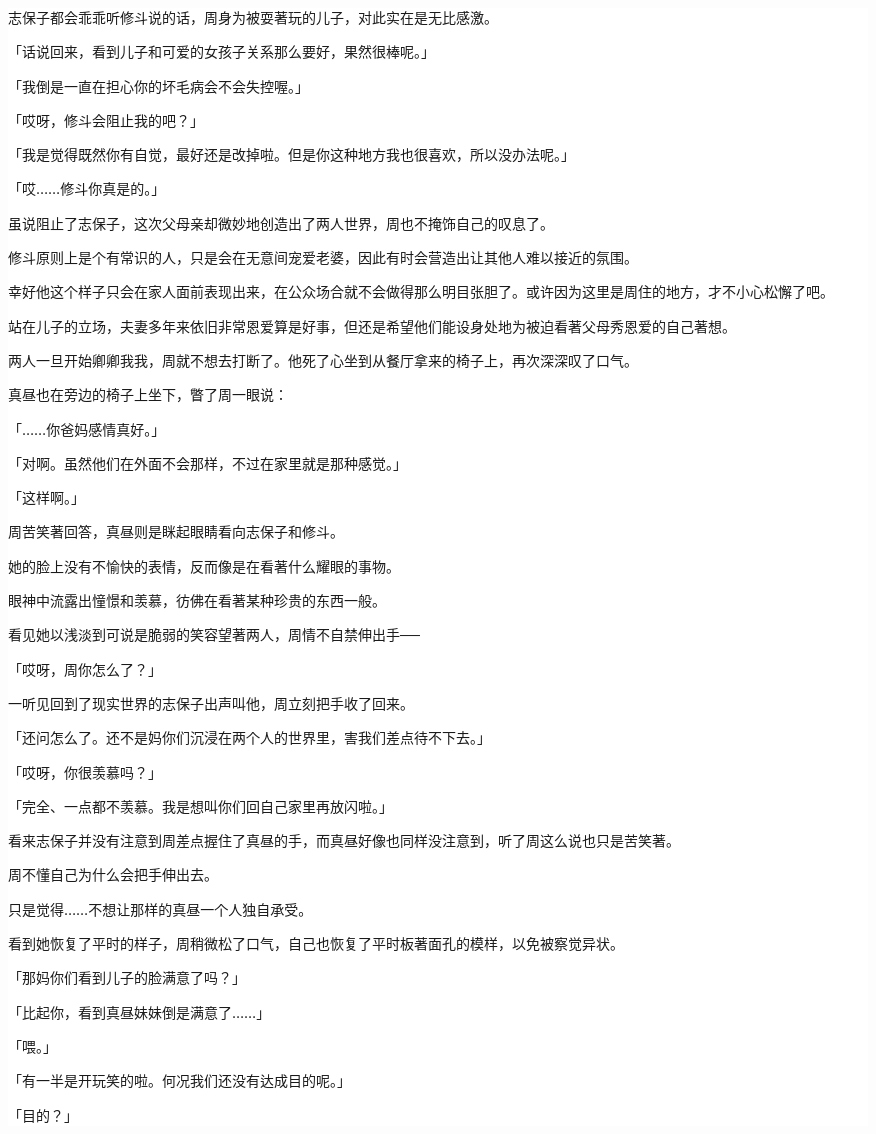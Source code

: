 志保子都会乖乖听修斗说的话，周身为被耍著玩的儿子，对此实在是无比感激。

「话说回来，看到儿子和可爱的女孩子关系那么要好，果然很棒呢。」

「我倒是一直在担心你的坏毛病会不会失控喔。」

「哎呀，修斗会阻止我的吧？」

「我是觉得既然你有自觉，最好还是改掉啦。但是你这种地方我也很喜欢，所以没办法呢。」

「哎……修斗你真是的。」

虽说阻止了志保子，这次父母亲却微妙地创造出了两人世界，周也不掩饰自己的叹息了。

修斗原则上是个有常识的人，只是会在无意间宠爱老婆，因此有时会营造出让其他人难以接近的氛围。

幸好他这个样子只会在家人面前表现出来，在公众场合就不会做得那么明目张胆了。或许因为这里是周住的地方，才不小心松懈了吧。

站在儿子的立场，夫妻多年来依旧非常恩爱算是好事，但还是希望他们能设身处地为被迫看著父母秀恩爱的自己著想。

两人一旦开始卿卿我我，周就不想去打断了。他死了心坐到从餐厅拿来的椅子上，再次深深叹了口气。

真昼也在旁边的椅子上坐下，瞥了周一眼说：

「……你爸妈感情真好。」

「对啊。虽然他们在外面不会那样，不过在家里就是那种感觉。」

「这样啊。」

周苦笑著回答，真昼则是眯起眼睛看向志保子和修斗。

她的脸上没有不愉快的表情，反而像是在看著什么耀眼的事物。

眼神中流露出憧憬和羡慕，彷佛在看著某种珍贵的东西一般。

看见她以浅淡到可说是脆弱的笑容望著两人，周情不自禁伸出手──

「哎呀，周你怎么了？」

一听见回到了现实世界的志保子出声叫他，周立刻把手收了回来。

「还问怎么了。还不是妈你们沉浸在两个人的世界里，害我们差点待不下去。」

「哎呀，你很羡慕吗？」

「完全、一点都不羡慕。我是想叫你们回自己家里再放闪啦。」

看来志保子并没有注意到周差点握住了真昼的手，而真昼好像也同样没注意到，听了周这么说也只是苦笑著。

周不懂自己为什么会把手伸出去。

只是觉得……不想让那样的真昼一个人独自承受。

看到她恢复了平时的样子，周稍微松了口气，自己也恢复了平时板著面孔的模样，以免被察觉异状。

「那妈你们看到儿子的脸满意了吗？」

「比起你，看到真昼妹妹倒是满意了……」

「喂。」

「有一半是开玩笑的啦。何况我们还没有达成目的呢。」

「目的？」
